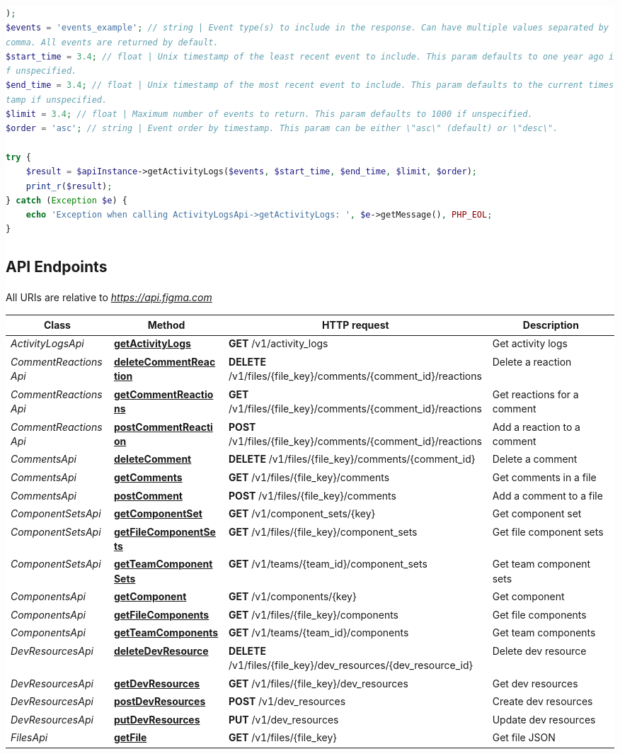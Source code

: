 ```php
);
$events = 'events_example'; // string | Event type(s) to include in the response. Can have multiple values separated by comma. All events are returned by default.
$start_time = 3.4; // float | Unix timestamp of the least recent event to include. This param defaults to one year ago if unspecified.
$end_time = 3.4; // float | Unix timestamp of the most recent event to include. This param defaults to the current timestamp if unspecified.
$limit = 3.4; // float | Maximum number of events to return. This param defaults to 1000 if unspecified.
$order = 'asc'; // string | Event order by timestamp. This param can be either \"asc\" (default) or \"desc\".

try {
    $result = $apiInstance->getActivityLogs($events, $start_time, $end_time, $limit, $order);
    print_r($result);
} catch (Exception $e) {
    echo 'Exception when calling ActivityLogsApi->getActivityLogs: ', $e->getMessage(), PHP_EOL;
}

```

## API Endpoints

All URIs are relative to *https://api.figma.com*

Class | Method | HTTP request | Description
------------ | ------------- | ------------- | -------------
*ActivityLogsApi* | [**getActivityLogs**](docs/Api/ActivityLogsApi.md#getactivitylogs) | **GET** /v1/activity_logs | Get activity logs
*CommentReactionsApi* | [**deleteCommentReaction**](docs/Api/CommentReactionsApi.md#deletecommentreaction) | **DELETE** /v1/files/{file_key}/comments/{comment_id}/reactions | Delete a reaction
*CommentReactionsApi* | [**getCommentReactions**](docs/Api/CommentReactionsApi.md#getcommentreactions) | **GET** /v1/files/{file_key}/comments/{comment_id}/reactions | Get reactions for a comment
*CommentReactionsApi* | [**postCommentReaction**](docs/Api/CommentReactionsApi.md#postcommentreaction) | **POST** /v1/files/{file_key}/comments/{comment_id}/reactions | Add a reaction to a comment
*CommentsApi* | [**deleteComment**](docs/Api/CommentsApi.md#deletecomment) | **DELETE** /v1/files/{file_key}/comments/{comment_id} | Delete a comment
*CommentsApi* | [**getComments**](docs/Api/CommentsApi.md#getcomments) | **GET** /v1/files/{file_key}/comments | Get comments in a file
*CommentsApi* | [**postComment**](docs/Api/CommentsApi.md#postcomment) | **POST** /v1/files/{file_key}/comments | Add a comment to a file
*ComponentSetsApi* | [**getComponentSet**](docs/Api/ComponentSetsApi.md#getcomponentset) | **GET** /v1/component_sets/{key} | Get component set
*ComponentSetsApi* | [**getFileComponentSets**](docs/Api/ComponentSetsApi.md#getfilecomponentsets) | **GET** /v1/files/{file_key}/component_sets | Get file component sets
*ComponentSetsApi* | [**getTeamComponentSets**](docs/Api/ComponentSetsApi.md#getteamcomponentsets) | **GET** /v1/teams/{team_id}/component_sets | Get team component sets
*ComponentsApi* | [**getComponent**](docs/Api/ComponentsApi.md#getcomponent) | **GET** /v1/components/{key} | Get component
*ComponentsApi* | [**getFileComponents**](docs/Api/ComponentsApi.md#getfilecomponents) | **GET** /v1/files/{file_key}/components | Get file components
*ComponentsApi* | [**getTeamComponents**](docs/Api/ComponentsApi.md#getteamcomponents) | **GET** /v1/teams/{team_id}/components | Get team components
*DevResourcesApi* | [**deleteDevResource**](docs/Api/DevResourcesApi.md#deletedevresource) | **DELETE** /v1/files/{file_key}/dev_resources/{dev_resource_id} | Delete dev resource
*DevResourcesApi* | [**getDevResources**](docs/Api/DevResourcesApi.md#getdevresources) | **GET** /v1/files/{file_key}/dev_resources | Get dev resources
*DevResourcesApi* | [**postDevResources**](docs/Api/DevResourcesApi.md#postdevresources) | **POST** /v1/dev_resources | Create dev resources
*DevResourcesApi* | [**putDevResources**](docs/Api/DevResourcesApi.md#putdevresources) | **PUT** /v1/dev_resources | Update dev resources
*FilesApi* | [**getFile**](docs/Api/FilesApi.md#getfile) | **GET** /v1/files/{file_key} | Get file JSON